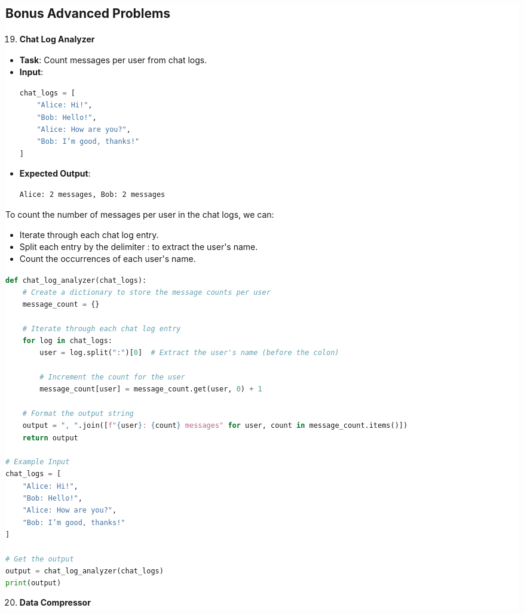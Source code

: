 
## Bonus Advanced Problems

19. **Chat Log Analyzer**

- **Task**: Count messages per user from chat logs.
- **Input**:
  ```python
  chat_logs = [
      "Alice: Hi!",
      "Bob: Hello!",
      "Alice: How are you?",
      "Bob: I’m good, thanks!"
  ]
  ```
- **Expected Output**:
  ```
  Alice: 2 messages, Bob: 2 messages
  ```
To count the number of messages per user in the chat logs, we can:
- Iterate through each chat log entry.
- Split each entry by the delimiter : to extract the user's name.
- Count the occurrences of each user's name.
```python
def chat_log_analyzer(chat_logs):
    # Create a dictionary to store the message counts per user
    message_count = {}
    
    # Iterate through each chat log entry
    for log in chat_logs:
        user = log.split(":")[0]  # Extract the user's name (before the colon)
        
        # Increment the count for the user
        message_count[user] = message_count.get(user, 0) + 1
    
    # Format the output string
    output = ", ".join([f"{user}: {count} messages" for user, count in message_count.items()])
    return output

# Example Input
chat_logs = [
    "Alice: Hi!",
    "Bob: Hello!",
    "Alice: How are you?",
    "Bob: I’m good, thanks!"
]

# Get the output
output = chat_log_analyzer(chat_logs)
print(output)
```

20. **Data Compressor**
